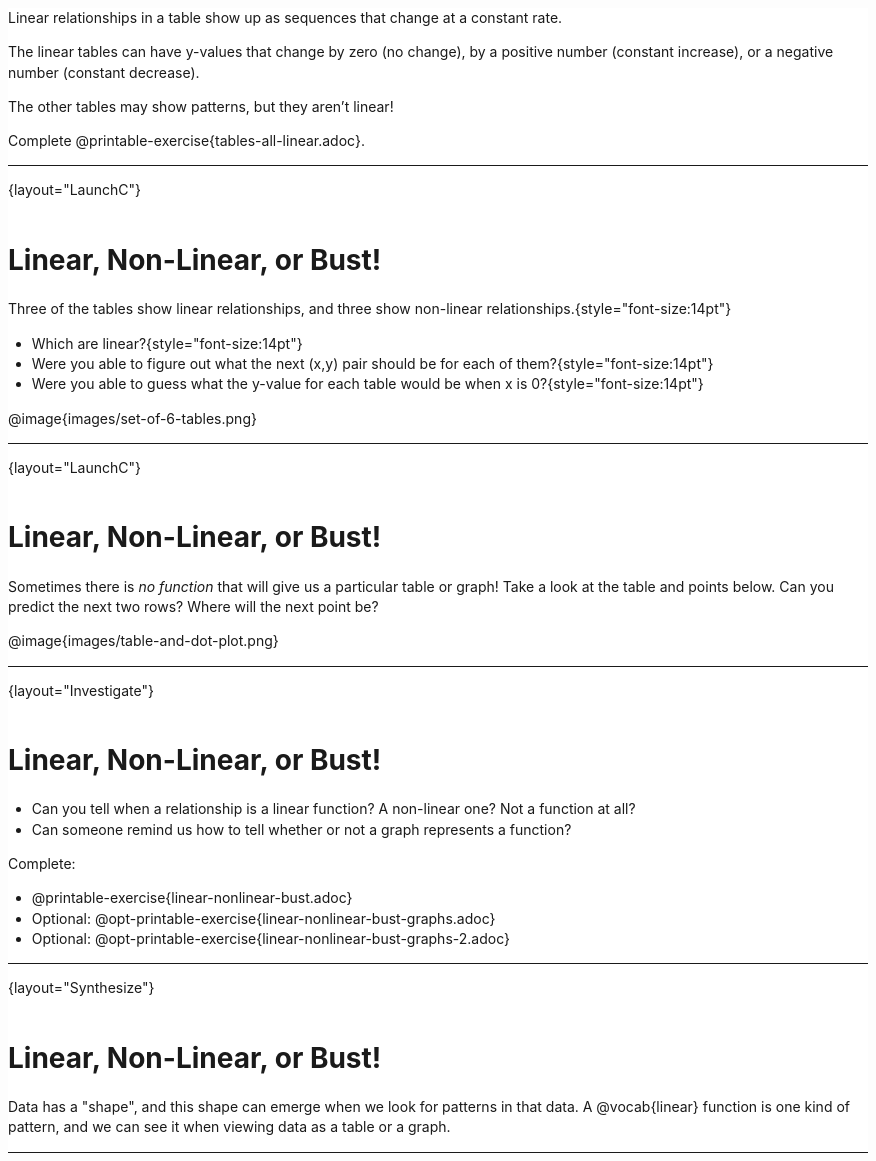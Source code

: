 Linear relationships in a table show up as sequences that change at a constant rate. 

The linear tables can have y-values that change by zero (no change), by a positive number (constant increase), or a negative number (constant decrease). 

The other tables may show patterns, but they aren’t linear!

Complete @printable-exercise{tables-all-linear.adoc}.

---
{layout="LaunchC"}
# Linear, Non-Linear, or Bust!

Three of the tables show linear relationships, and three show non-linear relationships.{style="font-size:14pt"} 
- Which are linear?{style="font-size:14pt"}
- Were you able to figure out what the next (x,y) pair should be for each of them?{style="font-size:14pt"}
- Were you able to guess what the y-value for each table would be when x is 0?{style="font-size:14pt"}

@image{images/set-of-6-tables.png}

---
{layout="LaunchC"}
# Linear, Non-Linear, or Bust!

Sometimes there is _no function_ that will give us a particular table or graph! Take a look at the table and points below. Can you predict the next two rows? Where will the next point be?

@image{images/table-and-dot-plot.png}

---
{layout="Investigate"}
# Linear, Non-Linear, or Bust!

* Can you tell when a relationship is a linear function? A non-linear one? Not a function at all?
* Can someone remind us how to tell whether or not a graph represents a function? 

Complete:
- @printable-exercise{linear-nonlinear-bust.adoc} 
- Optional: @opt-printable-exercise{linear-nonlinear-bust-graphs.adoc}
- Optional: @opt-printable-exercise{linear-nonlinear-bust-graphs-2.adoc}

---
{layout="Synthesize"}
# Linear, Non-Linear, or Bust!

Data has a "shape", and this shape can emerge when we look for patterns in that data. A @vocab{linear} function is one kind of pattern, and we can see it when viewing data as a table or a graph.

---